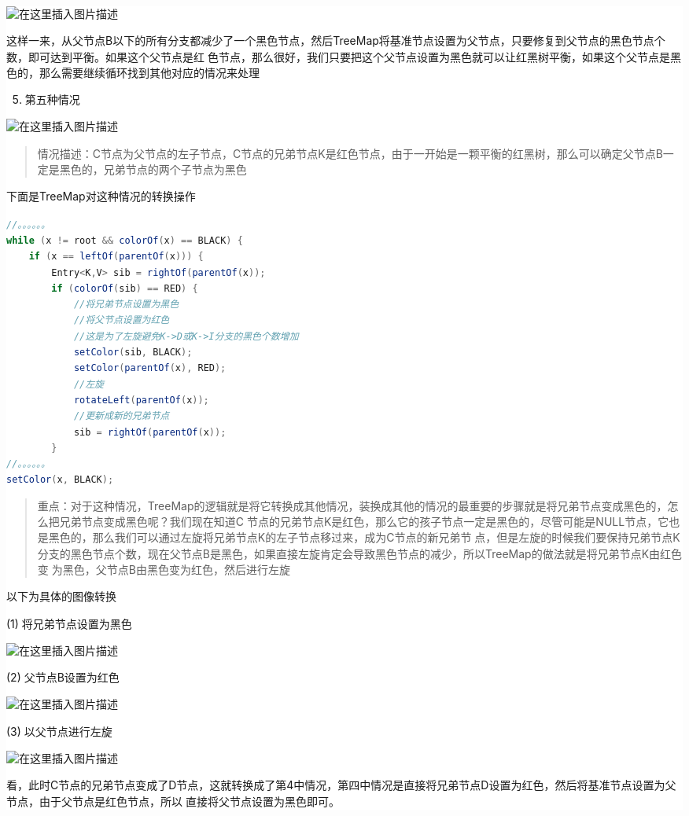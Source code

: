 ![在这里插入图片描述](https://i-blog.csdnimg.cn/blog_migrate/94b2b965e12aa92cd8e83afb5835a072.png)

这样一来，从父节点B以下的所有分支都减少了一个黑色节点，然后TreeMap将基准节点设置为父节点，只要修复到父节点的黑色节点个数，即可达到平衡。如果这个父节点是红
色节点，那么很好，我们只要把这个父节点设置为黑色就可以让红黑树平衡，如果这个父节点是黑色的，那么需要继续循环找到其他对应的情况来处理


5. 第五种情况

![在这里插入图片描述](https://i-blog.csdnimg.cn/blog_migrate/1dc29d305a3a840c6d3e26cce55e31f0.png)

> 情况描述：C节点为父节点的左子节点，C节点的兄弟节点K是红色节点，由于一开始是一颗平衡的红黑树，那么可以确定父节点B一定是黑色的，兄弟节点的两个子节点为黑色

下面是TreeMap对这种情况的转换操作

```java
//。。。。。。
while (x != root && colorOf(x) == BLACK) {
    if (x == leftOf(parentOf(x))) {
        Entry<K,V> sib = rightOf(parentOf(x));
        if (colorOf(sib) == RED) {
            //将兄弟节点设置为黑色
            //将父节点设置为红色
            //这是为了左旋避免K->D或K->I分支的黑色个数增加
            setColor(sib, BLACK);
            setColor(parentOf(x), RED);
            //左旋
            rotateLeft(parentOf(x));
            //更新成新的兄弟节点
            sib = rightOf(parentOf(x));
        }
//。。。。。。
setColor(x, BLACK);
```
> 重点：对于这种情况，TreeMap的逻辑就是将它转换成其他情况，装换成其他的情况的最重要的步骤就是将兄弟节点变成黑色的，怎么把兄弟节点变成黑色呢？我们现在知道C
节点的兄弟节点K是红色，那么它的孩子节点一定是黑色的，尽管可能是NULL节点，它也是黑色的，那么我们可以通过左旋将兄弟节点K的左子节点移过来，成为C节点的新兄弟节
点，但是左旋的时候我们要保持兄弟节点K分支的黑色节点个数，现在父节点B是黑色，如果直接左旋肯定会导致黑色节点的减少，所以TreeMap的做法就是将兄弟节点K由红色变
为黑色，父节点B由黑色变为红色，然后进行左旋

以下为具体的图像转换

(1) 将兄弟节点设置为黑色

![在这里插入图片描述](https://i-blog.csdnimg.cn/blog_migrate/461d0297101cc9fcbed50d5599d31c39.png)

(2) 父节点B设置为红色

![在这里插入图片描述](https://i-blog.csdnimg.cn/blog_migrate/cd29362fb0e5b1b0f2b6669d7b1ed484.png)


(3) 以父节点进行左旋

![在这里插入图片描述](https://i-blog.csdnimg.cn/blog_migrate/b94a144e457d37d8531d8d11f38d783f.png)

看，此时C节点的兄弟节点变成了D节点，这就转换成了第4中情况，第四中情况是直接将兄弟节点D设置为红色，然后将基准节点设置为父节点，由于父节点是红色节点，所以
直接将父节点设置为黑色即可。
